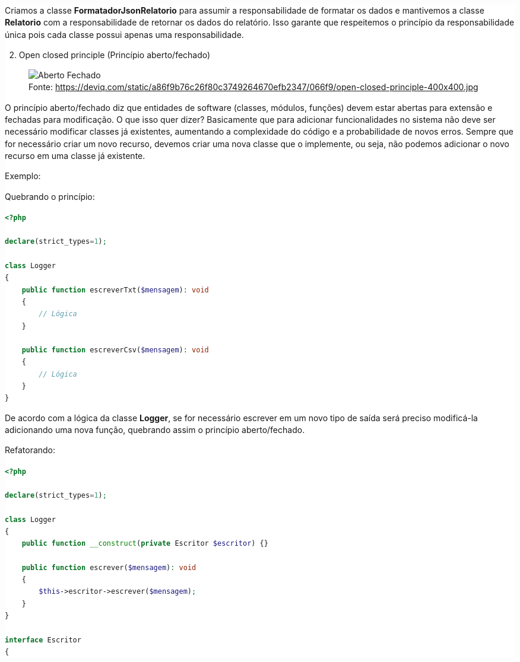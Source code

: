 Criamos a classe **FormatadorJsonRelatorio** para assumir a responsabilidade de formatar os dados e mantivemos a classe **Relatorio** com a responsabilidade de retornar os dados do relatório. Isso garante que respeitemos o princípio da responsabilidade única pois cada classe possui apenas uma responsabilidade.

2. Open closed principle (Princípio aberto/fechado)

<div className="flex justify-center">
    <figure class="flex flex-col items-center">
        <img  src="/static/images/aberto-fechado.jpg" title="Aberto Fechado" alt="Aberto Fechado"/>
        <figcaption>Fonte: <a href="https://deviq.com/static/a86f9b76c26f80c3749264670efb2347/066f9/open-closed-principle-400x400.jpg" target="_blank">https://deviq.com/static/a86f9b76c26f80c3749264670efb2347/066f9/open-closed-principle-400x400.jpg</a></figcaption>
    </figure>
</div>

O princípio aberto/fechado diz que entidades de software (classes, módulos, funções) devem estar abertas para extensão e fechadas para modificação. O que isso quer dizer? Basicamente que para adicionar funcionalidades no sistema não deve ser necessário modificar classes já existentes, aumentando a complexidade do código e a probabilidade de novos erros. Sempre que for necessário criar um novo recurso, devemos criar uma nova classe que o implemente, ou seja, não podemos adicionar o novo recurso em uma classe já existente.

Exemplo: 

Quebrando o princípio:

```php
<?php

declare(strict_types=1);

class Logger
{
    public function escreverTxt($mensagem): void
    {
        // Lógica
    }

    public function escreverCsv($mensagem): void
    {
        // Lógica
    }
}
```

De acordo com a lógica da classe **Logger**, se for necessário escrever em um novo tipo de saída será preciso modificá-la adicionando uma nova função, quebrando assim o princípio aberto/fechado.

Refatorando:

```php
<?php

declare(strict_types=1);

class Logger
{
    public function __construct(private Escritor $escritor) {}

    public function escrever($mensagem): void
    {
        $this->escritor->escrever($mensagem);
    }
}

interface Escritor
{
```
